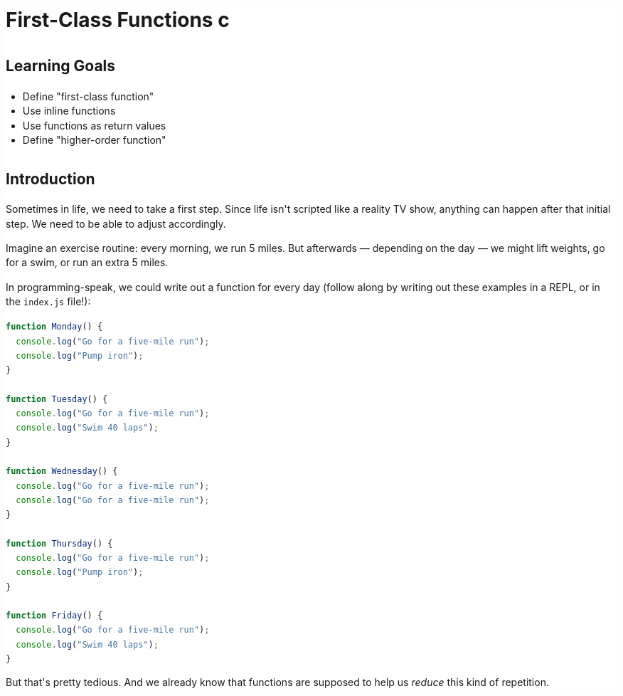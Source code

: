 # First-Class Functions c

## Learning Goals

- Define "first-class function"
- Use inline functions
- Use functions as return values
- Define "higher-order function"

## Introduction

Sometimes in life, we need to take a first step. Since life isn't scripted like
a reality TV show, anything can happen after that initial step. We need to be
able to adjust accordingly.

Imagine an exercise routine: every morning, we run 5 miles. But afterwards —
depending on the day — we might lift weights, go for a swim, or run an extra 5
miles.

In programming-speak, we could write out a function for every day (follow along
by writing out these examples in a REPL, or in the `index.js` file!):

```js
function Monday() {
  console.log("Go for a five-mile run");
  console.log("Pump iron");
}

function Tuesday() {
  console.log("Go for a five-mile run");
  console.log("Swim 40 laps");
}

function Wednesday() {
  console.log("Go for a five-mile run");
  console.log("Go for a five-mile run");
}

function Thursday() {
  console.log("Go for a five-mile run");
  console.log("Pump iron");
}

function Friday() {
  console.log("Go for a five-mile run");
  console.log("Swim 40 laps");
}
```

But that's pretty tedious. And we already know that functions are supposed to
help us _reduce_ this kind of repetition.
